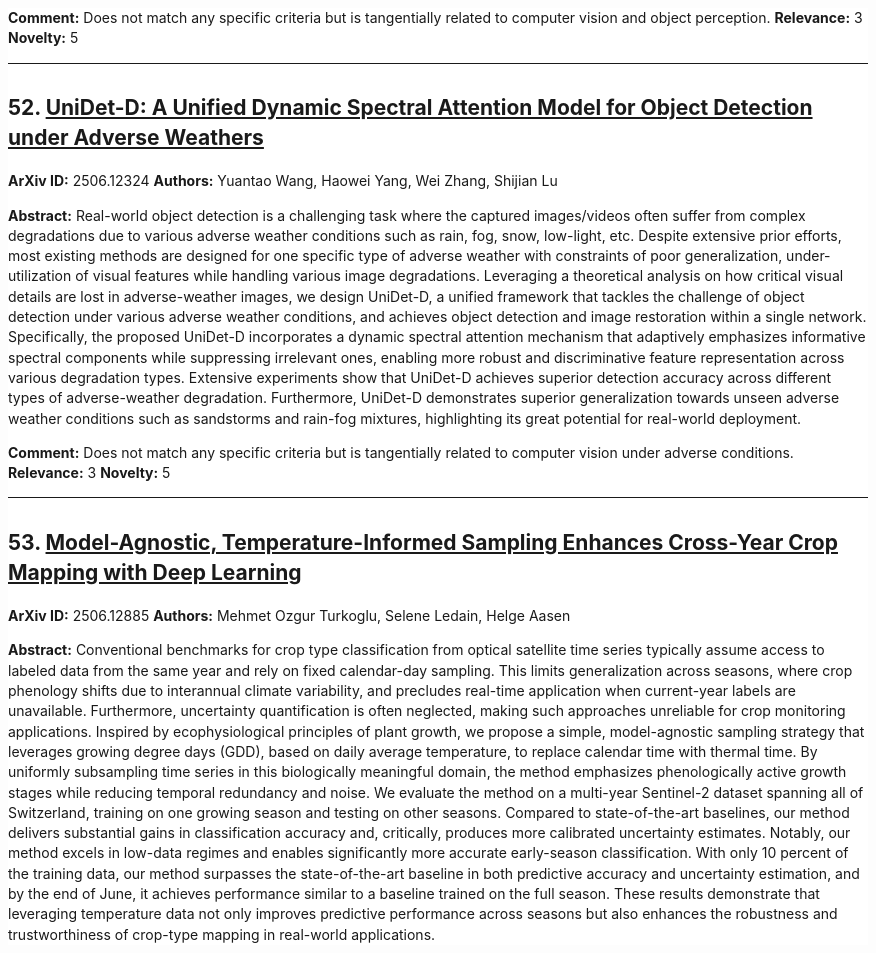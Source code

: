 **Comment:** Does not match any specific criteria but is tangentially related to computer vision and object perception.
**Relevance:** 3
**Novelty:** 5

---

## 52. [UniDet-D: A Unified Dynamic Spectral Attention Model for Object Detection under Adverse Weathers](https://arxiv.org/abs/2506.12324) <a id="link52"></a>
**ArXiv ID:** 2506.12324
**Authors:** Yuantao Wang, Haowei Yang, Wei Zhang, Shijian Lu

**Abstract:**  Real-world object detection is a challenging task where the captured images/videos often suffer from complex degradations due to various adverse weather conditions such as rain, fog, snow, low-light, etc. Despite extensive prior efforts, most existing methods are designed for one specific type of adverse weather with constraints of poor generalization, under-utilization of visual features while handling various image degradations. Leveraging a theoretical analysis on how critical visual details are lost in adverse-weather images, we design UniDet-D, a unified framework that tackles the challenge of object detection under various adverse weather conditions, and achieves object detection and image restoration within a single network. Specifically, the proposed UniDet-D incorporates a dynamic spectral attention mechanism that adaptively emphasizes informative spectral components while suppressing irrelevant ones, enabling more robust and discriminative feature representation across various degradation types. Extensive experiments show that UniDet-D achieves superior detection accuracy across different types of adverse-weather degradation. Furthermore, UniDet-D demonstrates superior generalization towards unseen adverse weather conditions such as sandstorms and rain-fog mixtures, highlighting its great potential for real-world deployment.

**Comment:** Does not match any specific criteria but is tangentially related to computer vision under adverse conditions.
**Relevance:** 3
**Novelty:** 5

---

## 53. [Model-Agnostic, Temperature-Informed Sampling Enhances Cross-Year Crop Mapping with Deep Learning](https://arxiv.org/abs/2506.12885) <a id="link53"></a>
**ArXiv ID:** 2506.12885
**Authors:** Mehmet Ozgur Turkoglu, Selene Ledain, Helge Aasen

**Abstract:**  Conventional benchmarks for crop type classification from optical satellite time series typically assume access to labeled data from the same year and rely on fixed calendar-day sampling. This limits generalization across seasons, where crop phenology shifts due to interannual climate variability, and precludes real-time application when current-year labels are unavailable. Furthermore, uncertainty quantification is often neglected, making such approaches unreliable for crop monitoring applications. Inspired by ecophysiological principles of plant growth, we propose a simple, model-agnostic sampling strategy that leverages growing degree days (GDD), based on daily average temperature, to replace calendar time with thermal time. By uniformly subsampling time series in this biologically meaningful domain, the method emphasizes phenologically active growth stages while reducing temporal redundancy and noise. We evaluate the method on a multi-year Sentinel-2 dataset spanning all of Switzerland, training on one growing season and testing on other seasons. Compared to state-of-the-art baselines, our method delivers substantial gains in classification accuracy and, critically, produces more calibrated uncertainty estimates. Notably, our method excels in low-data regimes and enables significantly more accurate early-season classification. With only 10 percent of the training data, our method surpasses the state-of-the-art baseline in both predictive accuracy and uncertainty estimation, and by the end of June, it achieves performance similar to a baseline trained on the full season. These results demonstrate that leveraging temperature data not only improves predictive performance across seasons but also enhances the robustness and trustworthiness of crop-type mapping in real-world applications.
